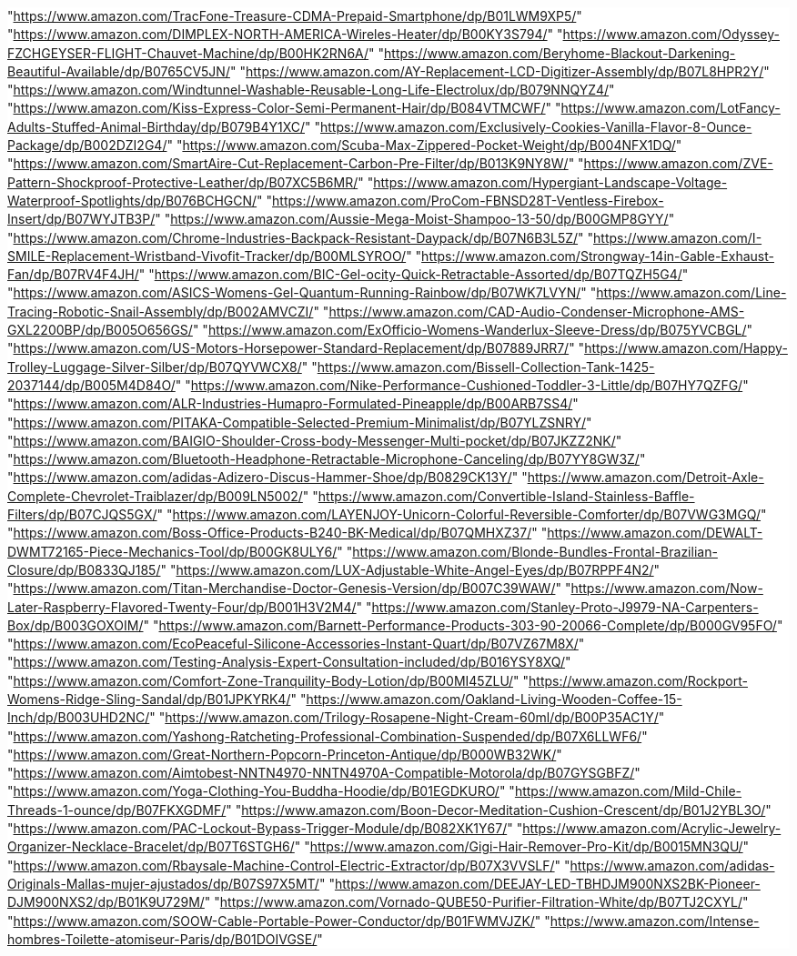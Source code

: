 "https://www.amazon.com/TracFone-Treasure-CDMA-Prepaid-Smartphone/dp/B01LWM9XP5/"
"https://www.amazon.com/DIMPLEX-NORTH-AMERICA-Wireles-Heater/dp/B00KY3S794/"
"https://www.amazon.com/Odyssey-FZCHGEYSER-FLIGHT-Chauvet-Machine/dp/B00HK2RN6A/"
"https://www.amazon.com/Beryhome-Blackout-Darkening-Beautiful-Available/dp/B0765CV5JN/"
"https://www.amazon.com/AY-Replacement-LCD-Digitizer-Assembly/dp/B07L8HPR2Y/"
"https://www.amazon.com/Windtunnel-Washable-Reusable-Long-Life-Electrolux/dp/B079NNQYZ4/"
"https://www.amazon.com/Kiss-Express-Color-Semi-Permanent-Hair/dp/B084VTMCWF/"
"https://www.amazon.com/LotFancy-Adults-Stuffed-Animal-Birthday/dp/B079B4Y1XC/"
"https://www.amazon.com/Exclusively-Cookies-Vanilla-Flavor-8-Ounce-Package/dp/B002DZI2G4/"
"https://www.amazon.com/Scuba-Max-Zippered-Pocket-Weight/dp/B004NFX1DQ/"
"https://www.amazon.com/SmartAire-Cut-Replacement-Carbon-Pre-Filter/dp/B013K9NY8W/"
"https://www.amazon.com/ZVE-Pattern-Shockproof-Protective-Leather/dp/B07XC5B6MR/"
"https://www.amazon.com/Hypergiant-Landscape-Voltage-Waterproof-Spotlights/dp/B076BCHGCN/"
"https://www.amazon.com/ProCom-FBNSD28T-Ventless-Firebox-Insert/dp/B07WYJTB3P/"
"https://www.amazon.com/Aussie-Mega-Moist-Shampoo-13-50/dp/B00GMP8GYY/"
"https://www.amazon.com/Chrome-Industries-Backpack-Resistant-Daypack/dp/B07N6B3L5Z/"
"https://www.amazon.com/I-SMILE-Replacement-Wristband-Vivofit-Tracker/dp/B00MLSYROO/"
"https://www.amazon.com/Strongway-14in-Gable-Exhaust-Fan/dp/B07RV4F4JH/"
"https://www.amazon.com/BIC-Gel-ocity-Quick-Retractable-Assorted/dp/B07TQZH5G4/"
"https://www.amazon.com/ASICS-Womens-Gel-Quantum-Running-Rainbow/dp/B07WK7LVYN/"
"https://www.amazon.com/Line-Tracing-Robotic-Snail-Assembly/dp/B002AMVCZI/"
"https://www.amazon.com/CAD-Audio-Condenser-Microphone-AMS-GXL2200BP/dp/B005O656GS/"
"https://www.amazon.com/ExOfficio-Womens-Wanderlux-Sleeve-Dress/dp/B075YVCBGL/"
"https://www.amazon.com/US-Motors-Horsepower-Standard-Replacement/dp/B07889JRR7/"
"https://www.amazon.com/Happy-Trolley-Luggage-Silver-Silber/dp/B07QYVWCX8/"
"https://www.amazon.com/Bissell-Collection-Tank-1425-2037144/dp/B005M4D84O/"
"https://www.amazon.com/Nike-Performance-Cushioned-Toddler-3-Little/dp/B07HY7QZFG/"
"https://www.amazon.com/ALR-Industries-Humapro-Formulated-Pineapple/dp/B00ARB7SS4/"
"https://www.amazon.com/PITAKA-Compatible-Selected-Premium-Minimalist/dp/B07YLZSNRY/"
"https://www.amazon.com/BAIGIO-Shoulder-Cross-body-Messenger-Multi-pocket/dp/B07JKZZ2NK/"
"https://www.amazon.com/Bluetooth-Headphone-Retractable-Microphone-Canceling/dp/B07YY8GW3Z/"
"https://www.amazon.com/adidas-Adizero-Discus-Hammer-Shoe/dp/B0829CK13Y/"
"https://www.amazon.com/Detroit-Axle-Complete-Chevrolet-Traiblazer/dp/B009LN5002/"
"https://www.amazon.com/Convertible-Island-Stainless-Baffle-Filters/dp/B07CJQS5GX/"
"https://www.amazon.com/LAYENJOY-Unicorn-Colorful-Reversible-Comforter/dp/B07VWG3MGQ/"
"https://www.amazon.com/Boss-Office-Products-B240-BK-Medical/dp/B07QMHXZ37/"
"https://www.amazon.com/DEWALT-DWMT72165-Piece-Mechanics-Tool/dp/B00GK8ULY6/"
"https://www.amazon.com/Blonde-Bundles-Frontal-Brazilian-Closure/dp/B0833QJ185/"
"https://www.amazon.com/LUX-Adjustable-White-Angel-Eyes/dp/B07RPPF4N2/"
"https://www.amazon.com/Titan-Merchandise-Doctor-Genesis-Version/dp/B007C39WAW/"
"https://www.amazon.com/Now-Later-Raspberry-Flavored-Twenty-Four/dp/B001H3V2M4/"
"https://www.amazon.com/Stanley-Proto-J9979-NA-Carpenters-Box/dp/B003GOXOIM/"
"https://www.amazon.com/Barnett-Performance-Products-303-90-20066-Complete/dp/B000GV95FO/"
"https://www.amazon.com/EcoPeaceful-Silicone-Accessories-Instant-Quart/dp/B07VZ67M8X/"
"https://www.amazon.com/Testing-Analysis-Expert-Consultation-included/dp/B016YSY8XQ/"
"https://www.amazon.com/Comfort-Zone-Tranquility-Body-Lotion/dp/B00MI45ZLU/"
"https://www.amazon.com/Rockport-Womens-Ridge-Sling-Sandal/dp/B01JPKYRK4/"
"https://www.amazon.com/Oakland-Living-Wooden-Coffee-15-Inch/dp/B003UHD2NC/"
"https://www.amazon.com/Trilogy-Rosapene-Night-Cream-60ml/dp/B00P35AC1Y/"
"https://www.amazon.com/Yashong-Ratcheting-Professional-Combination-Suspended/dp/B07X6LLWF6/"
"https://www.amazon.com/Great-Northern-Popcorn-Princeton-Antique/dp/B000WB32WK/"
"https://www.amazon.com/Aimtobest-NNTN4970-NNTN4970A-Compatible-Motorola/dp/B07GYSGBFZ/"
"https://www.amazon.com/Yoga-Clothing-You-Buddha-Hoodie/dp/B01EGDKURO/"
"https://www.amazon.com/Mild-Chile-Threads-1-ounce/dp/B07FKXGDMF/"
"https://www.amazon.com/Boon-Decor-Meditation-Cushion-Crescent/dp/B01J2YBL3O/"
"https://www.amazon.com/PAC-Lockout-Bypass-Trigger-Module/dp/B082XK1Y67/"
"https://www.amazon.com/Acrylic-Jewelry-Organizer-Necklace-Bracelet/dp/B07T6STGH6/"
"https://www.amazon.com/Gigi-Hair-Remover-Pro-Kit/dp/B0015MN3QU/"
"https://www.amazon.com/Rbaysale-Machine-Control-Electric-Extractor/dp/B07X3VVSLF/"
"https://www.amazon.com/adidas-Originals-Mallas-mujer-ajustados/dp/B07S97X5MT/"
"https://www.amazon.com/DEEJAY-LED-TBHDJM900NXS2BK-Pioneer-DJM900NXS2/dp/B01K9U729M/"
"https://www.amazon.com/Vornado-QUBE50-Purifier-Filtration-White/dp/B07TJ2CXYL/"
"https://www.amazon.com/SOOW-Cable-Portable-Power-Conductor/dp/B01FWMVJZK/"
"https://www.amazon.com/Intense-hombres-Toilette-atomiseur-Paris/dp/B01DOIVGSE/"